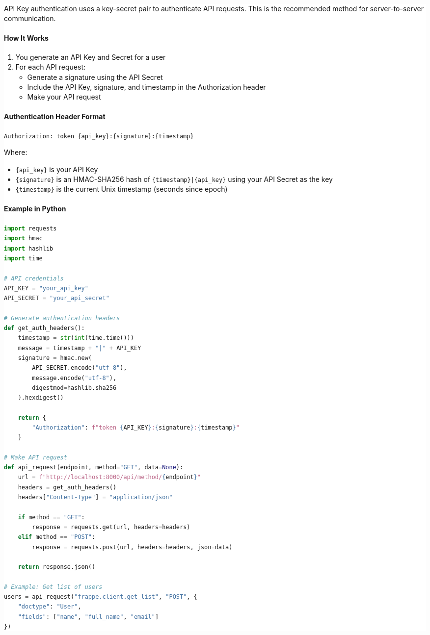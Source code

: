 API Key authentication uses a key-secret pair to authenticate API requests. This is the recommended method for server-to-server communication.

#### How It Works

1. You generate an API Key and Secret for a user
2. For each API request:
   - Generate a signature using the API Secret
   - Include the API Key, signature, and timestamp in the Authorization header
   - Make your API request

#### Authentication Header Format

```
Authorization: token {api_key}:{signature}:{timestamp}
```

Where:
- `{api_key}` is your API Key
- `{signature}` is an HMAC-SHA256 hash of `{timestamp}|{api_key}` using your API Secret as the key
- `{timestamp}` is the current Unix timestamp (seconds since epoch)

#### Example in Python

```python
import requests
import hmac
import hashlib
import time

# API credentials
API_KEY = "your_api_key"
API_SECRET = "your_api_secret"

# Generate authentication headers
def get_auth_headers():
    timestamp = str(int(time.time()))
    message = timestamp + "|" + API_KEY
    signature = hmac.new(
        API_SECRET.encode("utf-8"),
        message.encode("utf-8"),
        digestmod=hashlib.sha256
    ).hexdigest()
    
    return {
        "Authorization": f"token {API_KEY}:{signature}:{timestamp}"
    }

# Make API request
def api_request(endpoint, method="GET", data=None):
    url = f"http://localhost:8000/api/method/{endpoint}"
    headers = get_auth_headers()
    headers["Content-Type"] = "application/json"
    
    if method == "GET":
        response = requests.get(url, headers=headers)
    elif method == "POST":
        response = requests.post(url, headers=headers, json=data)
    
    return response.json()

# Example: Get list of users
users = api_request("frappe.client.get_list", "POST", {
    "doctype": "User",
    "fields": ["name", "full_name", "email"]
})
```